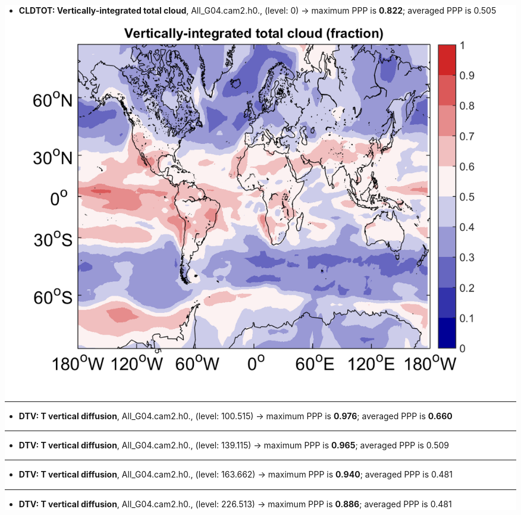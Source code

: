   * __CLDTOT: Vertically-integrated total cloud__, All_G04.cam2.h0., (level: 0) -> maximum PPP is __0.822__; averaged PPP is 0.505  ![](../../figures/n05d_AMIP/PPP_atm/PPP_All_G04.cam2.h0.CLDTOT.png)
 
------ 
 
  * __DTV: T vertical diffusion__, All_G04.cam2.h0., (level: 100.515) -> maximum PPP is __0.976__; averaged PPP is __0.660__ 
 
------ 
 
  * __DTV: T vertical diffusion__, All_G04.cam2.h0., (level: 139.115) -> maximum PPP is __0.965__; averaged PPP is 0.509 
 
------ 
 
  * __DTV: T vertical diffusion__, All_G04.cam2.h0., (level: 163.662) -> maximum PPP is __0.940__; averaged PPP is 0.481 
 
------ 
 
  * __DTV: T vertical diffusion__, All_G04.cam2.h0., (level: 226.513) -> maximum PPP is __0.886__; averaged PPP is 0.481 
 